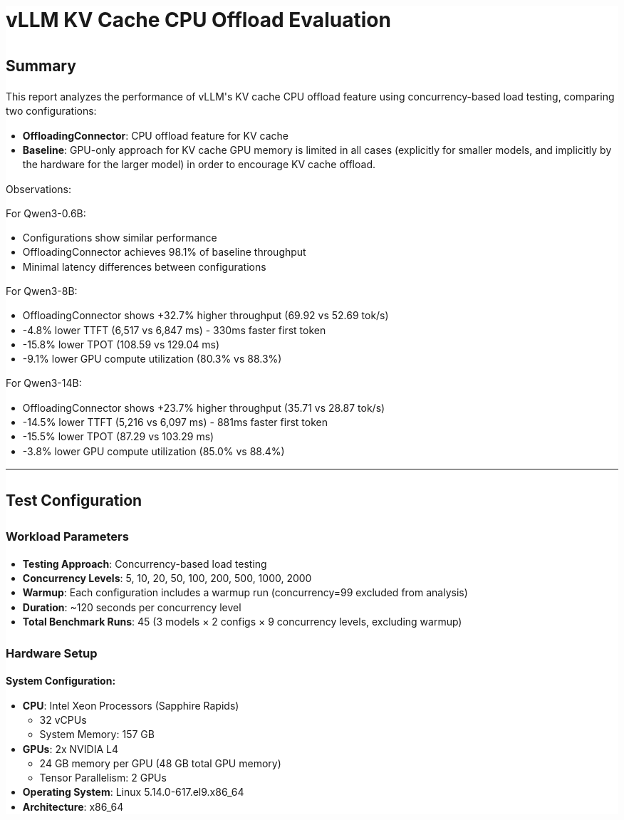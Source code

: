 # vLLM KV Cache CPU Offload Evaluation

## Summary

This report analyzes the performance of vLLM's KV cache CPU offload feature using concurrency-based load testing, comparing two configurations:
- **OffloadingConnector**: CPU offload feature for KV cache
- **Baseline**: GPU-only approach for KV cache
GPU memory is limited in all cases (explicitly for smaller models, and implicitly by the hardware for the larger model) in order to encourage KV cache offload.

Observations:

For Qwen3-0.6B:
- Configurations show similar performance
- OffloadingConnector achieves 98.1% of baseline throughput
- Minimal latency differences between configurations

For Qwen3-8B:
- OffloadingConnector shows +32.7% higher throughput (69.92 vs 52.69 tok/s)
- -4.8% lower TTFT (6,517 vs 6,847 ms) - 330ms faster first token
- -15.8% lower TPOT (108.59 vs 129.04 ms)
- -9.1% lower GPU compute utilization (80.3% vs 88.3%)

For Qwen3-14B:
- OffloadingConnector shows +23.7% higher throughput (35.71 vs 28.87 tok/s)
- -14.5% lower TTFT (5,216 vs 6,097 ms) - 881ms faster first token
- -15.5% lower TPOT (87.29 vs 103.29 ms)
- -3.8% lower GPU compute utilization (85.0% vs 88.4%)

---

## Test Configuration

### Workload Parameters
- **Testing Approach**: Concurrency-based load testing
- **Concurrency Levels**: 5, 10, 20, 50, 100, 200, 500, 1000, 2000
- **Warmup**: Each configuration includes a warmup run (concurrency=99 excluded from analysis)
- **Duration**: ~120 seconds per concurrency level
- **Total Benchmark Runs**: 45 (3 models × 2 configs × 9 concurrency levels, excluding warmup)

### Hardware Setup

**System Configuration:**
- **CPU**: Intel Xeon Processors (Sapphire Rapids)
  - 32 vCPUs
  - System Memory: 157 GB
- **GPUs**: 2x NVIDIA L4
  - 24 GB memory per GPU (48 GB total GPU memory)
  - Tensor Parallelism: 2 GPUs
- **Operating System**: Linux 5.14.0-617.el9.x86_64
- **Architecture**: x86_64
